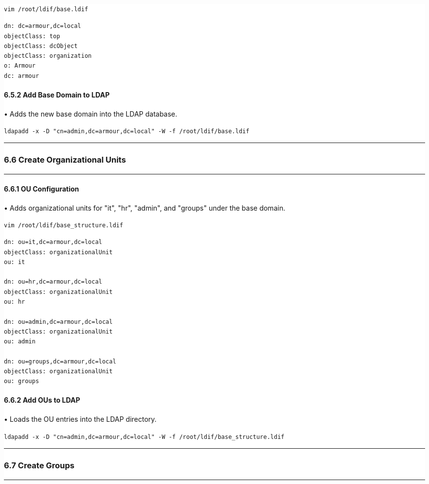 ```
vim /root/ldif/base.ldif
```
```ldif
dn: dc=armour,dc=local
objectClass: top
objectClass: dcObject
objectClass: organization
o: Armour
dc: armour
```

#### 6.5.2 Add Base Domain to LDAP
• Adds the new base domain into the LDAP database.

```
ldapadd -x -D "cn=admin,dc=armour,dc=local" -W -f /root/ldif/base.ldif
```

--------------------------------------------------------------------------------
### 6.6 Create Organizational Units
--------------------------------------------------------------------------------

#### 6.6.1 OU Configuration
• Adds organizational units for "it", "hr", "admin", and "groups" under the base domain.

```
vim /root/ldif/base_structure.ldif
```
```ldif
dn: ou=it,dc=armour,dc=local
objectClass: organizationalUnit
ou: it

dn: ou=hr,dc=armour,dc=local
objectClass: organizationalUnit
ou: hr

dn: ou=admin,dc=armour,dc=local
objectClass: organizationalUnit
ou: admin

dn: ou=groups,dc=armour,dc=local
objectClass: organizationalUnit
ou: groups
```

#### 6.6.2 Add OUs to LDAP
• Loads the OU entries into the LDAP directory.

```
ldapadd -x -D "cn=admin,dc=armour,dc=local" -W -f /root/ldif/base_structure.ldif
```

--------------------------------------------------------------------------------
### 6.7 Create Groups
--------------------------------------------------------------------------------

